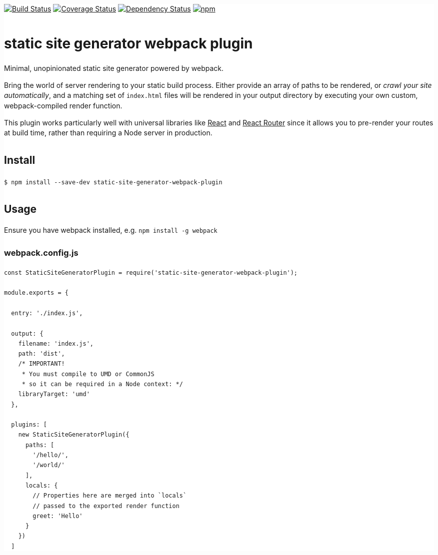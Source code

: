 [![Build Status](https://img.shields.io/travis/markdalgleish/static-site-generator-webpack-plugin/master.svg?style=flat-square)](http://travis-ci.org/markdalgleish/static-site-generator-webpack-plugin) [![Coverage Status](https://img.shields.io/coveralls/markdalgleish/static-site-generator-webpack-plugin/master.svg?style=flat-square)](https://coveralls.io/r/markdalgleish/static-site-generator-webpack-plugin) [![Dependency Status](https://img.shields.io/david/markdalgleish/static-site-generator-webpack-plugin.svg?style=flat-square)](https://david-dm.org/markdalgleish/static-site-generator-webpack-plugin) [![npm](https://img.shields.io/npm/v/static-site-generator-webpack-plugin.svg?style=flat-square)](https://npmjs.org/package/static-site-generator-webpack-plugin)

static site generator webpack plugin
====================================

Minimal, unopinionated static site generator powered by webpack.

Bring the world of server rendering to your static build process. Either provide an array of paths to be rendered, or *crawl your site automatically*, and a matching set of `index.html` files will be rendered in your output directory by executing your own custom, webpack-compiled render function.

This plugin works particularly well with universal libraries like [React](https://github.com/facebook/react) and [React Router](https://github.com/rackt/react-router) since it allows you to pre-render your routes at build time, rather than requiring a Node server in production.

Install
-------

    $ npm install --save-dev static-site-generator-webpack-plugin

Usage
-----

Ensure you have webpack installed, e.g. `npm install -g webpack`

### webpack.config.js

    const StaticSiteGeneratorPlugin = require('static-site-generator-webpack-plugin');

    module.exports = {

      entry: './index.js',

      output: {
        filename: 'index.js',
        path: 'dist',
        /* IMPORTANT!
         * You must compile to UMD or CommonJS
         * so it can be required in a Node context: */
        libraryTarget: 'umd'
      },

      plugins: [
        new StaticSiteGeneratorPlugin({
          paths: [
            '/hello/',
            '/world/'
          ],
          locals: {
            // Properties here are merged into `locals`
            // passed to the exported render function
            greet: 'Hello'
          }
        })
      ]
